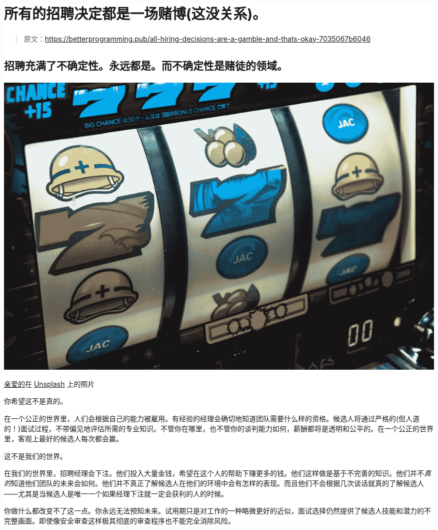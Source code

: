 # 所有的招聘决定都是一场赌博(这没关系)。

> 原文：<https://betterprogramming.pub/all-hiring-decisions-are-a-gamble-and-thats-okay-7035067b6046>

## 招聘充满了不确定性。永远都是。而不确定性是赌徒的领域。

![](img/e31bfa0e2fbec69d244aa85c92d364d0.png)

[亲爱的](https://unsplash.com/@riverse?utm_source=unsplash&utm_medium=referral&utm_content=creditCopyText)在 [Unsplash](https://unsplash.com/s/photos/slot-machine?utm_source=unsplash&utm_medium=referral&utm_content=creditCopyText) 上的照片

你希望这不是真的。

在一个公正的世界里，人们会根据自己的能力被雇用。有经验的经理会确切地知道团队需要什么样的资格。候选人将通过严格的(但人道的！)面试过程，不带偏见地评估所需的专业知识。不管你在哪里，也不管你的谈判能力如何，薪酬都将是透明和公平的。在一个公正的世界里，客观上最好的候选人每次都会赢。

这不是我们的世界。

在我们的世界里，招聘经理会下注。他们投入大量金钱，希望在这个人的帮助下赚更多的钱。他们这样做是基于不完善的知识。他们并不*真的*知道他们团队的未来会如何。他们并不真正了解候选人在他们的环境中会有怎样的表现。而且他们不会根据几次谈话就真的了解候选人——尤其是当候选人是唯一一个如果经理下注就一定会获利的人的时候。

你做什么都改变不了这一点。你永远无法预知未来。试用期只是对工作的一种略微更好的近似，面试选择仍然提供了候选人技能和潜力的不完整画面。即使像安全审查这样极其彻底的审查程序也不能完全消除风险。
